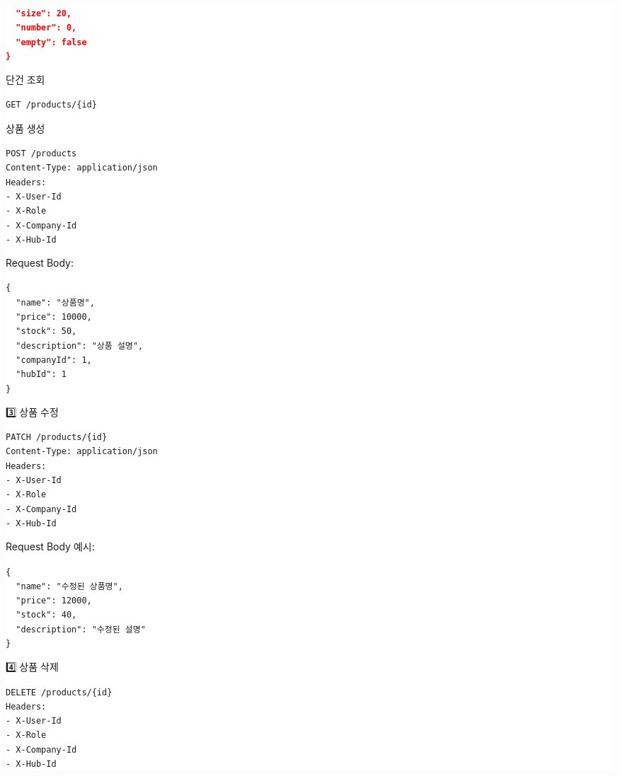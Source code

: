 ```json
  "size": 20,
  "number": 0,
  "empty": false
}

```

단건 조회
```http
GET /products/{id}
   ```

상품 생성
```http
POST /products
Content-Type: application/json
Headers:
- X-User-Id
- X-Role
- X-Company-Id
- X-Hub-Id
```
Request Body:

```http
{
  "name": "상품명",
  "price": 10000,
  "stock": 50,
  "description": "상품 설명",
  "companyId": 1,
  "hubId": 1
}
```
3️⃣ 상품 수정
```http
PATCH /products/{id}
Content-Type: application/json
Headers:
- X-User-Id
- X-Role
- X-Company-Id
- X-Hub-Id
```

Request Body 예시:
```jason
{
  "name": "수정된 상품명",
  "price": 12000,
  "stock": 40,
  "description": "수정된 설명"
}
```
4️⃣ 상품 삭제
```http
DELETE /products/{id}
Headers:
- X-User-Id
- X-Role
- X-Company-Id
- X-Hub-Id
```
